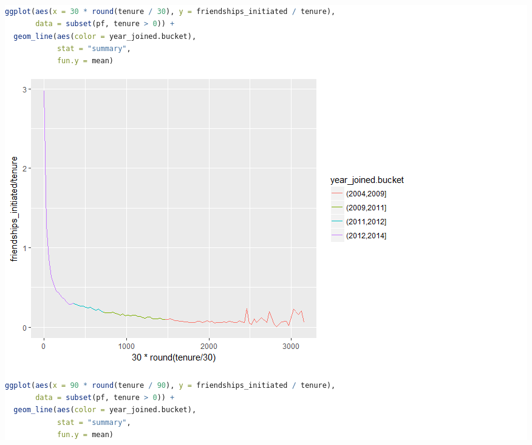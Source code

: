 ```r
ggplot(aes(x = 30 * round(tenure / 30), y = friendships_initiated / tenure),
       data = subset(pf, tenure > 0)) +
  geom_line(aes(color = year_joined.bucket),
            stat = "summary",
            fun.y = mean)
```

![](Explore_Many_Variables_files/figure-html/Bias-Variance_Tradeoff_Revisited-3.png)

```r
ggplot(aes(x = 90 * round(tenure / 90), y = friendships_initiated / tenure),
       data = subset(pf, tenure > 0)) +
  geom_line(aes(color = year_joined.bucket),
            stat = "summary",
            fun.y = mean)
```
